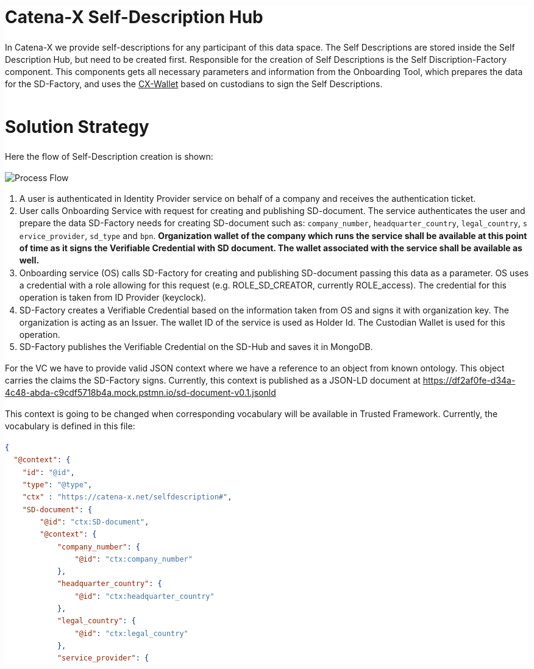 # <a id="introduction"></a>Catena-X Self-Description Hub

In Catena-X we provide self-descriptions for any participant of this data space.
The Self Descriptions are stored inside the Self Description Hub, but need to be
created first. Responsible for the creation of Self Descriptions is the Self
Discription-Factory component. This components gets all necessary parameters and
information from the Onboarding Tool, which prepares the data for the SD-Factory,
and uses the
[CX-Wallet](https://github.com/catenax-ng/product-core-managed-identity-wallets)
based on custodians to sign the Self Descriptions.

# Solution Strategy 

Here the flow of Self-Description creation is shown:

![Process Flow](docs/images/process-flow.png)

1. A user is authenticated in Identity Provider service on behalf of a company 
   and receives the authentication ticket.
2. User calls Onboarding Service with request for creating and publishing 
   SD-document. The service authenticates the user and prepare the data 
   SD-Factory needs for creating SD-document such as:  `company_number`, 
   `headquarter_country`, `legal_country`, `service_provider`, `sd_type` and 
   `bpn`. **Organization wallet of the company which runs the service shall 
   be available at this point of time as it signs the Verifiable Credential 
   with SD document. The wallet associated with the service shall be available 
   as well.**
3. Onboarding service (OS) calls SD-Factory for creating and publishing 
   SD-document passing this data as a parameter.  OS uses a credential with 
   a role allowing for this request (e.g. ROLE_SD_CREATOR, currently ROLE_access). 
   The credential for this operation is taken from ID Provider (keyclock).
4. SD-Factory creates a Verifiable Credential based on the information taken from
   OS and signs it with organization key. The organization is acting as an Issuer.
   The wallet ID of the service is used as Holder Id. The Custodian Wallet is used
   for this operation.
5. SD-Factory publishes the Verifiable Credential on the SD-Hub and saves it in MongoDB.

For the VC we have to provide valid JSON context where we have a reference to an object
from known ontology. This object carries the claims the SD-Factory signs. Currently,
this context is published as a JSON-LD document at
https://df2af0fe-d34a-4c48-abda-c9cdf5718b4a.mock.pstmn.io/sd-document-v0.1.jsonld

This context is going to be changed when corresponding vocabulary will be available in 
Trusted Framework. Currently, the vocabulary is defined in this file:
```json
{
  "@context": {
    "id": "@id",
    "type": "@type",
    "ctx" : "https://catena-x.net/selfdescription#",
    "SD-document": {
        "@id": "ctx:SD-document",
        "@context": {
            "company_number": {
                "@id": "ctx:company_number"
            },
            "headquarter_country": {
                "@id": "ctx:headquarter_country"
            },
            "legal_country": {
                "@id": "ctx:legal_country"
            },
            "service_provider": {
```